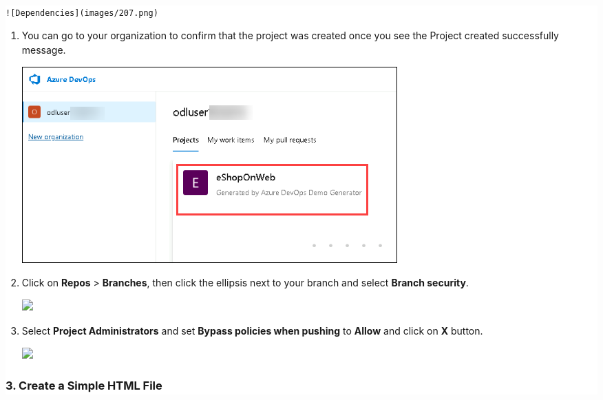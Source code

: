     ![Dependencies](images/207.png)

1. You can go to your organization to confirm that the project was created once you see the Project created successfully message.
 
    ![Dependencies](images/208.png)

1. Click on **Repos** > **Branches**, then click the ellipsis next to your branch and select **Branch security**.

   ![](images/167.png)

1. Select **Project Administrators** and set **Bypass policies when pushing** to **Allow** and click on **X** button.

   ![](images/166.png)

### 3. Create a Simple HTML File
